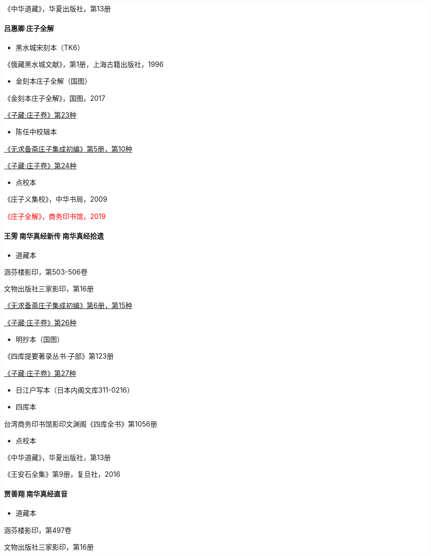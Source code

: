 《中华道藏》，华夏出版社，第13册

#### 吕惠卿 庄子全解

- 黑水城宋刻本（TK6）

《俄藏黑水城文献》，第1册，上海古籍出版社，1996

- 金刻本庄子全解（国图）

《金刻本庄子全解》，国图，2017

<a id="Zizang19" href="#zizang19">《子藏·庄子卷》第23种</a>

- 陈任中校辑本

<a id="Zzjc10" href="#zzjc10">《无求备斋庄子集成初编》第5册，第10种</a>

<a id="Zizang24" href="#zizang24">《子藏·庄子卷》第24种</a>

- 点校本

《庄子义集校》，中华书局，2009

<font color=red>《庄子全解》，商务印书馆，2019</font>

#### 王雱 南华真经新传 南华真经拾遗

- 道藏本

涵芬楼影印，第503-506卷

文物出版社三家影印，第16册

<a id="Zzjc15" href="#zzjc15">《无求备斋庄子集成初编》第6册，第15种</a>

<a id="Zizang26" href="#zizang26">《子藏·庄子卷》第26种</a>

- 明抄本（国图）

《四库提要著录丛书·子部》第123册

<a id="Zizang27" href="#zizang27">《子藏·庄子卷》第27种</a>

- 日江户写本（日本内阁文库311-0216）

- 四库本

台湾商务印书馆影印文渊阁《四库全书》第1056册

- 点校本

《中华道藏》，华夏出版社，第13册

《王安石全集》第9册，复旦社，2016

#### 贾善翔 南华真经直音

- 道藏本

涵芬楼影印，第497卷

文物出版社三家影印，第16册
